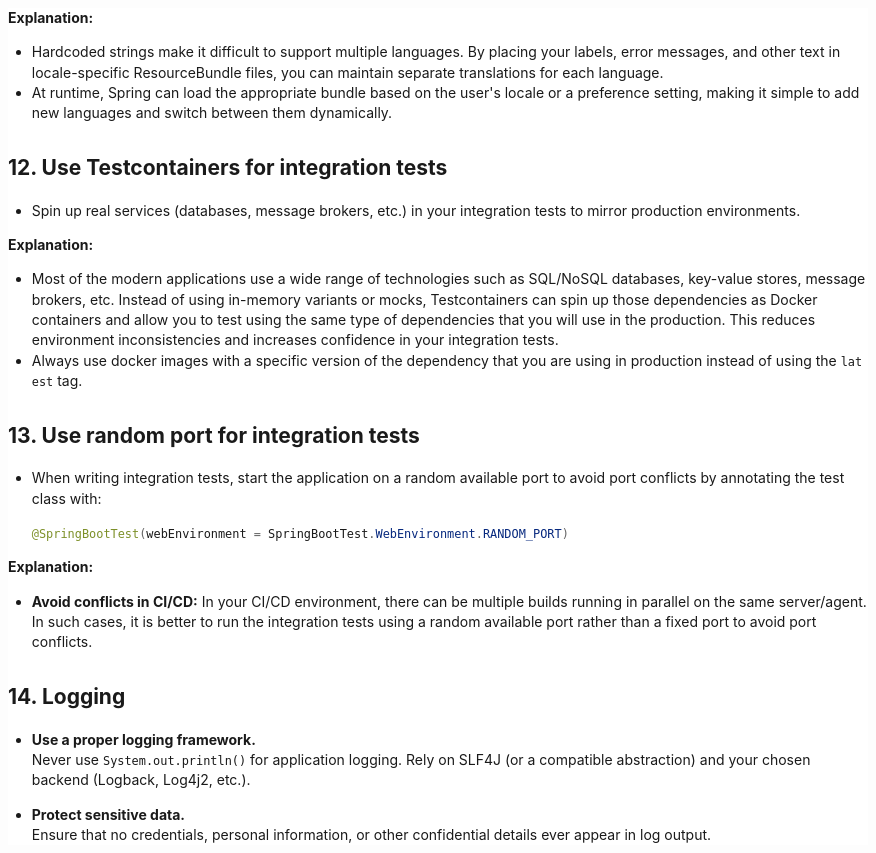 **Explanation:**

* Hardcoded strings make it difficult to support multiple languages. By placing your labels, error messages, and other
  text in locale-specific ResourceBundle files, you can maintain separate translations for each language.
* At runtime, Spring can load the appropriate bundle based on the user's locale or a preference setting, making it
  simple to add new languages and switch between them dynamically.

## 12. Use Testcontainers for integration tests

* Spin up real services (databases, message brokers, etc.) in your integration tests to mirror production environments.

**Explanation:**

* Most of the modern applications use a wide range of technologies such as SQL/NoSQL databases, key-value stores,
  message brokers, etc. Instead of using in-memory variants or mocks, Testcontainers can spin up those dependencies as
  Docker containers and allow you to test using the same type of dependencies that you will use in the production. This
  reduces environment inconsistencies and increases confidence in your integration tests.
* Always use docker images with a specific version of the dependency that you are using in production instead of using
  the `latest` tag.

## 13. Use random port for integration tests

* When writing integration tests, start the application on a random available port to avoid port conflicts by annotating
  the test class with:

    ```java
    @SpringBootTest(webEnvironment = SpringBootTest.WebEnvironment.RANDOM_PORT)
    ```

**Explanation:**

* **Avoid conflicts in CI/CD:** In your CI/CD environment, there can be multiple builds running in parallel on the same
  server/agent. In such cases, it is better to run the integration tests using a random available port rather than a
  fixed port to avoid port conflicts.

## 14. Logging

* **Use a proper logging framework.**  
  Never use `System.out.println()` for application logging. Rely on SLF4J (or a compatible abstraction) and your chosen
  backend (Logback, Log4j2, etc.).

* **Protect sensitive data.**  
  Ensure that no credentials, personal information, or other confidential details ever appear in log output.
